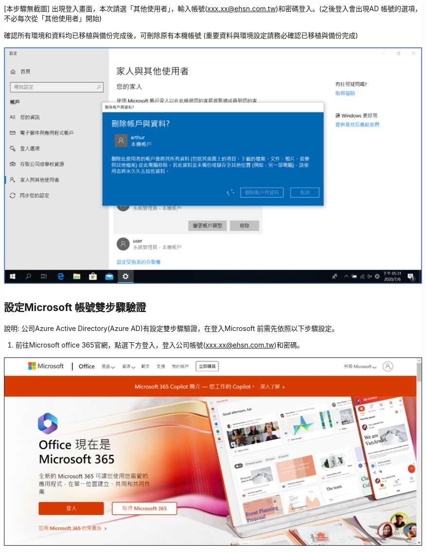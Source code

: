 [本步驟無截圖] 出現登入畫面，本次請選「其他使用者」，輸入帳號(xxx.xx@ehsn.com.tw)和密碼登入。(之後登入會出現AD 帳號的選項，不必每次從「其他使用者」開始)
 

確認所有環境和資料均已移植與備份完成後，可刪除原有本機帳號
(重要資料與環境設定請務必確認已移植與備份完成)

![Alt text](images/10.png)

## 設定Microsoft 帳號雙步驟驗證 

說明: 公司Azure Active Directory(Azure AD)有設定雙步驟驗證，在登入Microsoft 前需先依照以下步驟設定。

1.	前往Microsoft office 365官網，點選下方登入，登入公司帳號(xxx.xx@ehsn.com.tw)和密碼。

![Alt text](images/11.png)
